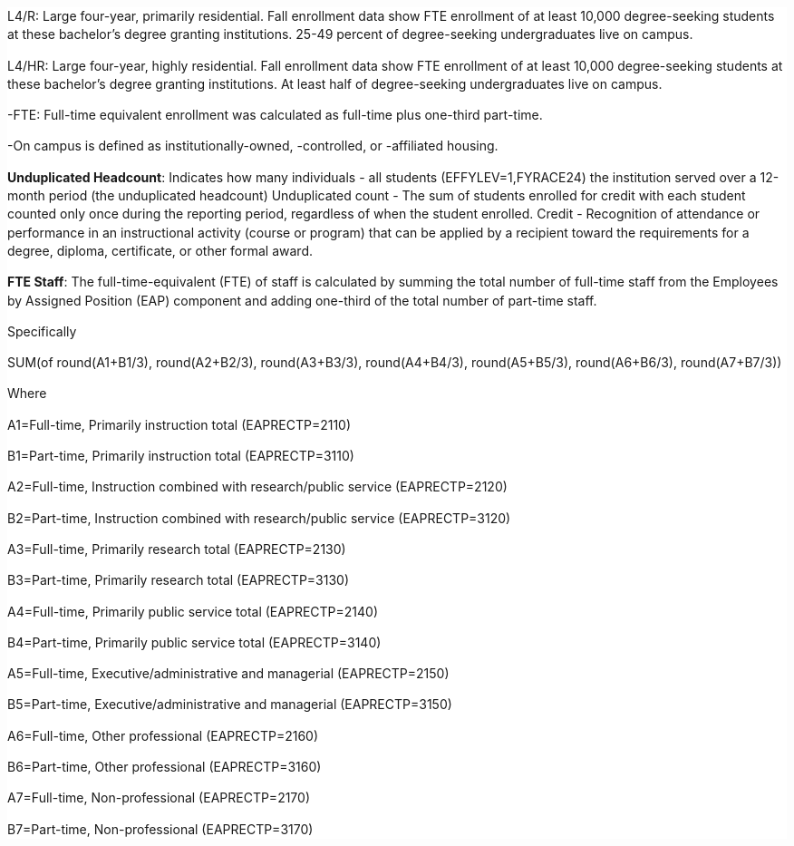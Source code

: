 L4/R: Large four-year, primarily residential. Fall enrollment data show FTE enrollment of at least 10,000 degree-seeking students at these bachelor’s degree granting institutions. 25-49 percent of degree-seeking undergraduates live on campus.

L4/HR: Large four-year, highly residential. Fall enrollment data show FTE enrollment of at least 10,000 degree-seeking students at these bachelor’s degree granting institutions. At least half of degree-seeking undergraduates live on campus.

-FTE: Full-time equivalent enrollment was calculated as full-time plus one-third part-time.

-On campus is defined as institutionally-owned, -controlled, or -affiliated housing.

**Unduplicated Headcount**: Indicates how many individuals - all students (EFFYLEV=1,FYRACE24) the institution served over a 12-month period (the unduplicated headcount)
Unduplicated count - The sum of students enrolled for credit with each student counted only once during the reporting period, regardless of when the student enrolled.
Credit - Recognition of attendance or performance in an instructional activity (course or program) that can be applied by a recipient toward the requirements for a degree, diploma, certificate, or other formal award.

**FTE Staff**: The full-time-equivalent (FTE) of staff is calculated by summing the total number of full-time staff from the Employees by Assigned Position (EAP) component and adding one-third of the total number of part-time staff.

Specifically

SUM(of round(A1+B1/3),
round(A2+B2/3),
round(A3+B3/3),
round(A4+B4/3),
round(A5+B5/3),
round(A6+B6/3),
round(A7+B7/3))

Where

A1=Full-time, Primarily instruction total (EAPRECTP=2110)

B1=Part-time, Primarily instruction total (EAPRECTP=3110)

A2=Full-time, Instruction combined with research/public service (EAPRECTP=2120)

B2=Part-time, Instruction combined with research/public service (EAPRECTP=3120)

A3=Full-time, Primarily research total (EAPRECTP=2130)

B3=Part-time, Primarily research total (EAPRECTP=3130)

A4=Full-time, Primarily public service total (EAPRECTP=2140)

B4=Part-time, Primarily public service total (EAPRECTP=3140)

A5=Full-time, Executive/administrative and managerial (EAPRECTP=2150)

B5=Part-time, Executive/administrative and managerial (EAPRECTP=3150)

A6=Full-time, Other professional (EAPRECTP=2160)

B6=Part-time, Other professional (EAPRECTP=3160)

A7=Full-time, Non-professional (EAPRECTP=2170)

B7=Part-time, Non-professional (EAPRECTP=3170)